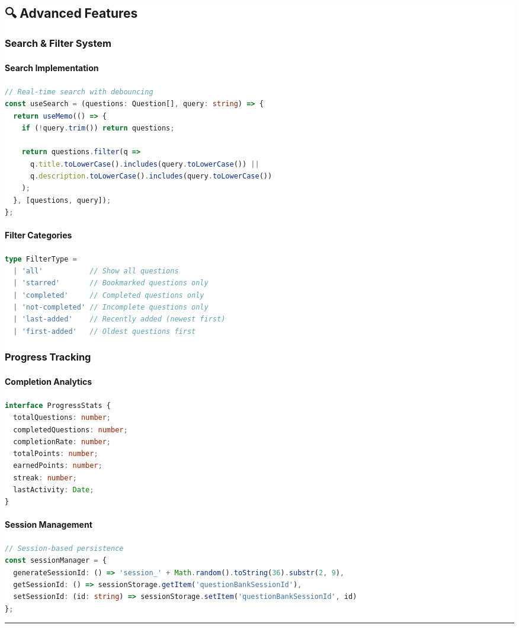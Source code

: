 
## 🔍 Advanced Features

### **Search & Filter System**

#### **Search Implementation**
```typescript
// Real-time search with debouncing
const useSearch = (questions: Question[], query: string) => {
  return useMemo(() => {
    if (!query.trim()) return questions;
    
    return questions.filter(q => 
      q.title.toLowerCase().includes(query.toLowerCase()) ||
      q.description.toLowerCase().includes(query.toLowerCase())
    );
  }, [questions, query]);
};
```

#### **Filter Categories**
```typescript
type FilterType = 
  | 'all'           // Show all questions
  | 'starred'       // Bookmarked questions only
  | 'completed'     // Completed questions only
  | 'not-completed' // Incomplete questions only
  | 'last-added'    // Recently added (newest first)
  | 'first-added'   // Oldest questions first
```

### **Progress Tracking**

#### **Completion Analytics**
```typescript
interface ProgressStats {
  totalQuestions: number;
  completedQuestions: number;
  completionRate: number;
  totalPoints: number;
  earnedPoints: number;
  streak: number;
  lastActivity: Date;
}
```

#### **Session Management**
```typescript
// Session-based persistence
const sessionManager = {
  generateSessionId: () => 'session_' + Math.random().toString(36).substr(2, 9),
  getSessionId: () => sessionStorage.getItem('questionBankSessionId'),
  setSessionId: (id: string) => sessionStorage.setItem('questionBankSessionId', id)
};
```

---